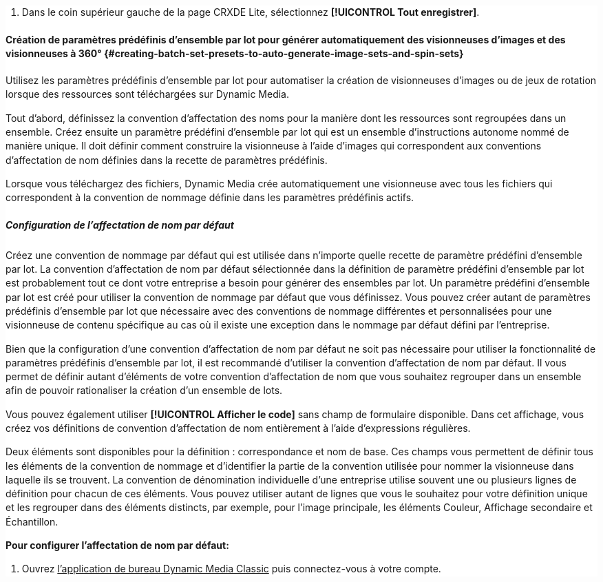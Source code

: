 1. Dans le coin supérieur gauche de la page CRXDE Lite, sélectionnez **[!UICONTROL Tout enregistrer]**.

#### Création de paramètres prédéfinis d’ensemble par lot pour générer automatiquement des visionneuses d’images et des visionneuses à 360° {#creating-batch-set-presets-to-auto-generate-image-sets-and-spin-sets}

Utilisez les paramètres prédéfinis d’ensemble par lot pour automatiser la création de visionneuses d’images ou de jeux de rotation lorsque des ressources sont téléchargées sur Dynamic Media.

Tout d’abord, définissez la convention d’affectation des noms pour la manière dont les ressources sont regroupées dans un ensemble. Créez ensuite un paramètre prédéfini d’ensemble par lot qui est un ensemble d’instructions autonome nommé de manière unique. Il doit définir comment construire la visionneuse à l’aide d’images qui correspondent aux conventions d’affectation de nom définies dans la recette de paramètres prédéfinis.

Lorsque vous téléchargez des fichiers, Dynamic Media crée automatiquement une visionneuse avec tous les fichiers qui correspondent à la convention de nommage définie dans les paramètres prédéfinis actifs.

##### Configuration de l’affectation de nom par défaut

Créez une convention de nommage par défaut qui est utilisée dans n’importe quelle recette de paramètre prédéfini d’ensemble par lot. La convention d’affectation de nom par défaut sélectionnée dans la définition de paramètre prédéfini d’ensemble par lot est probablement tout ce dont votre entreprise a besoin pour générer des ensembles par lot. Un paramètre prédéfini d’ensemble par lot est créé pour utiliser la convention de nommage par défaut que vous définissez. Vous pouvez créer autant de paramètres prédéfinis d’ensemble par lot que nécessaire avec des conventions de nommage différentes et personnalisées pour une visionneuse de contenu spécifique au cas où il existe une exception dans le nommage par défaut défini par l’entreprise.

Bien que la configuration d’une convention d’affectation de nom par défaut ne soit pas nécessaire pour utiliser la fonctionnalité de paramètres prédéfinis d’ensemble par lot, il est recommandé d’utiliser la convention d’affectation de nom par défaut. Il vous permet de définir autant d’éléments de votre convention d’affectation de nom que vous souhaitez regrouper dans un ensemble afin de pouvoir rationaliser la création d’un ensemble de lots.

Vous pouvez également utiliser **[!UICONTROL Afficher le code]** sans champ de formulaire disponible. Dans cet affichage, vous créez vos définitions de convention d’affectation de nom entièrement à l’aide d’expressions régulières.

Deux éléments sont disponibles pour la définition : correspondance et nom de base. Ces champs vous permettent de définir tous les éléments de la convention de nommage et d’identifier la partie de la convention utilisée pour nommer la visionneuse dans laquelle ils se trouvent. La convention de dénomination individuelle d’une entreprise utilise souvent une ou plusieurs lignes de définition pour chacun de ces éléments. Vous pouvez utiliser autant de lignes que vous le souhaitez pour votre définition unique et les regrouper dans des éléments distincts, par exemple, pour l’image principale, les éléments Couleur, Affichage secondaire et Échantillon.

**Pour configurer l’affectation de nom par défaut:**

1. Ouvrez [l’application de bureau Dynamic Media Classic](https://experienceleague.adobe.com/docs/dynamic-media-classic/using/getting-started/signing-out.html#getting-started) puis connectez-vous à votre compte.
